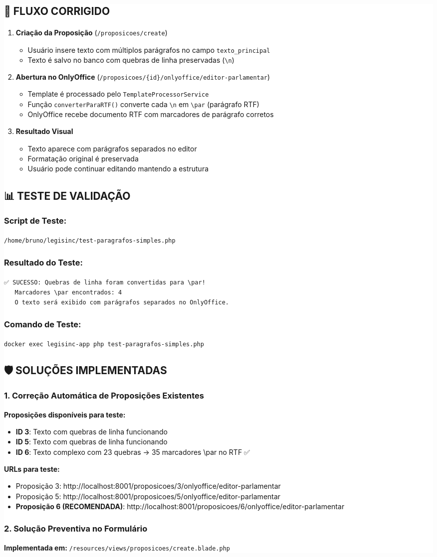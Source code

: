 ## 🎯 FLUXO CORRIGIDO

1. **Criação da Proposição** (`/proposicoes/create`)
   - Usuário insere texto com múltiplos parágrafos no campo `texto_principal`
   - Texto é salvo no banco com quebras de linha preservadas (`\n`)

2. **Abertura no OnlyOffice** (`/proposicoes/{id}/onlyoffice/editor-parlamentar`)
   - Template é processado pelo `TemplateProcessorService`
   - Função `converterParaRTF()` converte cada `\n` em `\par` (parágrafo RTF)
   - OnlyOffice recebe documento RTF com marcadores de parágrafo corretos

3. **Resultado Visual**
   - Texto aparece com parágrafos separados no editor
   - Formatação original é preservada
   - Usuário pode continuar editando mantendo a estrutura

## 📊 TESTE DE VALIDAÇÃO

### Script de Teste:
`/home/bruno/legisinc/test-paragrafos-simples.php`

### Resultado do Teste:
```
✅ SUCESSO: Quebras de linha foram convertidas para \par!
   Marcadores \par encontrados: 4
   O texto será exibido com parágrafos separados no OnlyOffice.
```

### Comando de Teste:
```bash
docker exec legisinc-app php test-paragrafos-simples.php
```

## 🛡️ SOLUÇÕES IMPLEMENTADAS

### 1. Correção Automática de Proposições Existentes

**Proposições disponíveis para teste:**
- **ID 3**: Texto com quebras de linha funcionando
- **ID 5**: Texto com quebras de linha funcionando
- **ID 6**: Texto complexo com 23 quebras → 35 marcadores \par no RTF ✅

**URLs para teste:**
- Proposição 3: http://localhost:8001/proposicoes/3/onlyoffice/editor-parlamentar
- Proposição 5: http://localhost:8001/proposicoes/5/onlyoffice/editor-parlamentar
- **Proposição 6 (RECOMENDADA)**: http://localhost:8001/proposicoes/6/onlyoffice/editor-parlamentar

### 2. Solução Preventiva no Formulário

**Implementada em:** `/resources/views/proposicoes/create.blade.php`

